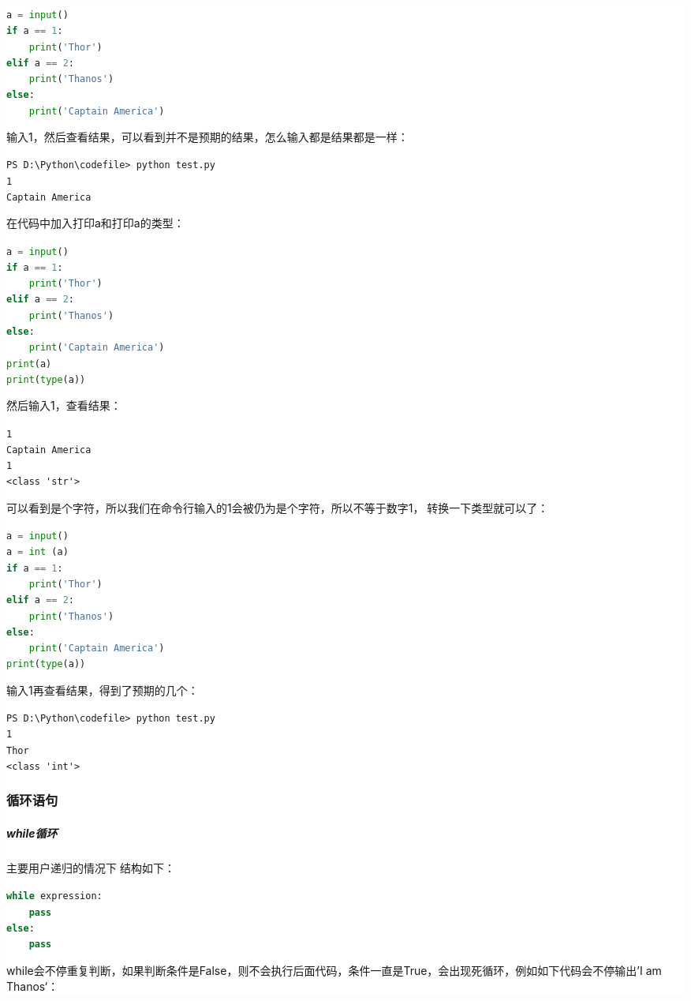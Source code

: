 ```python
a = input()
if a == 1:
    print('Thor')
elif a == 2:
    print('Thanos')
else:
    print('Captain America')
```
输入1，然后查看结果，可以看到并不是预期的结果，怎么输入都是结果都是一样：
```shell
PS D:\Python\codefile> python test.py
1
Captain America
```
在代码中加入打印a和打印a的类型：
```python
a = input()
if a == 1:
    print('Thor')
elif a == 2:
    print('Thanos')
else:
    print('Captain America')
print(a)
print(type(a))
```
然后输入1，查看结果：
```shell
1
Captain America
1
<class 'str'>
```
可以看到是个字符，所以我们在命令行输入的1会被仍为是个字符，所以不等于数字1，
转换一下类型就可以了：
```python
a = input()
a = int (a)
if a == 1:
    print('Thor')
elif a == 2:
    print('Thanos')
else:
    print('Captain America')
print(type(a))
```
输入1再查看结果，得到了预期的几个：
```shell
PS D:\Python\codefile> python test.py
1
Thor
<class 'int'>
```
### 循环语句
##### while循环
主要用户递归的情况下
结构如下：
```python
while expression:
    pass
else:
    pass
```
while会不停重复判断，如果判断条件是False，则不会执行后面代码，条件一直是True，会出现死循环，例如如下代码会不停输出’I am Thanos‘：
```python
```